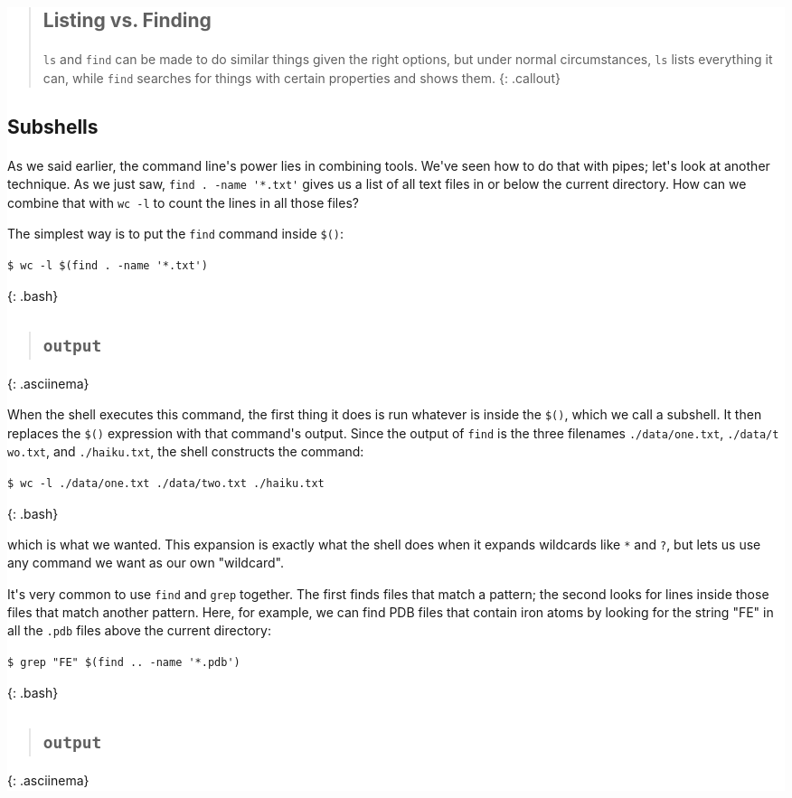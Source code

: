 > ## Listing vs. Finding
>
> `ls` and `find` can be made to do similar things given the right options,
> but under normal circumstances, `ls` lists everything it can,
> while `find` searches for things with certain properties and shows them.
{: .callout}

## **Subshells**

As we said earlier, the command line's power lies in combining tools.
We've seen how to do that with pipes; let's look at another technique.
As we just saw, `find . -name '*.txt'` gives us a list of all text
files in or below the current directory. How can we combine that
with `wc -l` to count the lines in all those files?

The simplest way is to put the `find` command inside `$()`:

~~~
$ wc -l $(find . -name '*.txt')
~~~
{: .bash}

>## `output`
> <asciinema-player font-size="medium" poster="npt:0:1" rows="16" src="{{ page.root }}/assets/asciinema/07-16-findwc.json">
> </asciinema-player>
>
{: .asciinema}

When the shell executes this command,
the first thing it does is run whatever is inside the `$()`, which we
call a subshell. It then replaces the `$()` expression with that command's
output. Since the output of `find` is the three filenames `./data/one.txt`,
`./data/two.txt`, and `./haiku.txt`, the shell constructs the command:

~~~
$ wc -l ./data/one.txt ./data/two.txt ./haiku.txt
~~~
{: .bash}

which is what we wanted. This expansion is exactly what the shell does when
it expands wildcards like `*` and `?`, but lets us use any command we want
as our own "wildcard".

It's very common to use `find` and `grep` together. The first finds files
that match a pattern; the second looks for lines inside those files that
match another pattern. Here, for example, we can find PDB files that contain
iron atoms by looking for the string "FE" in all the `.pdb` files above
the current directory:

~~~
$ grep "FE" $(find .. -name '*.pdb')
~~~
{: .bash}

>## `output`
> <asciinema-player font-size="medium" poster="npt:0:1" rows="16" src="{{ page.root }}/assets/asciinema/07-17-grepfe.json">
> </asciinema-player>
>
{: .asciinema}
